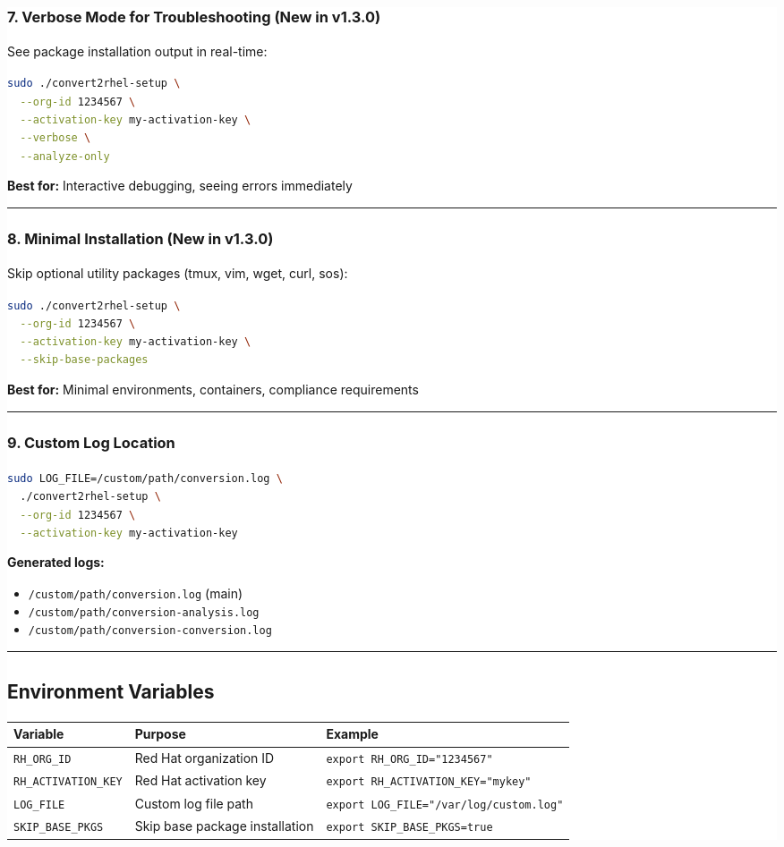 
### 7. Verbose Mode for Troubleshooting (New in v1.3.0)

See package installation output in real-time:

```bash
sudo ./convert2rhel-setup \
  --org-id 1234567 \
  --activation-key my-activation-key \
  --verbose \
  --analyze-only
```

**Best for:** Interactive debugging, seeing errors immediately

---

### 8. Minimal Installation (New in v1.3.0)

Skip optional utility packages (tmux, vim, wget, curl, sos):

```bash
sudo ./convert2rhel-setup \
  --org-id 1234567 \
  --activation-key my-activation-key \
  --skip-base-packages
```

**Best for:** Minimal environments, containers, compliance requirements

---

### 9. Custom Log Location

```bash
sudo LOG_FILE=/custom/path/conversion.log \
  ./convert2rhel-setup \
  --org-id 1234567 \
  --activation-key my-activation-key
```

**Generated logs:**

- `/custom/path/conversion.log` (main)
- `/custom/path/conversion-analysis.log`
- `/custom/path/conversion-conversion.log`

---

## Environment Variables

| Variable            | Purpose                        | Example                                 |
|:--------------------|:-------------------------------|:----------------------------------------|
| `RH_ORG_ID`         | Red Hat organization ID        | `export RH_ORG_ID="1234567"`            |
| `RH_ACTIVATION_KEY` | Red Hat activation key         | `export RH_ACTIVATION_KEY="mykey"`      |
| `LOG_FILE`          | Custom log file path           | `export LOG_FILE="/var/log/custom.log"` |
| `SKIP_BASE_PKGS`    | Skip base package installation | `export SKIP_BASE_PKGS=true`            |
